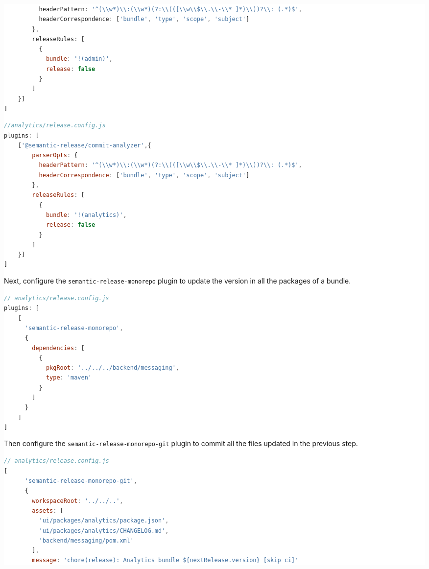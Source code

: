 ```javascript
          headerPattern: '^(\\w*)\\:(\\w*)(?:\\(([\\w\\$\\.\\-\\* ]*)\\))?\\: (.*)$',
          headerCorrespondence: ['bundle', 'type', 'scope', 'subject']
        },
        releaseRules: [
          {
            bundle: '!(admin)',
            release: false
          }
        ]
    }]
]

```
```javascript
//analytics/release.config.js
plugins: [
    ['@semantic-release/commit-analyzer',{
        parserOpts: {
          headerPattern: '^(\\w*)\\:(\\w*)(?:\\(([\\w\\$\\.\\-\\* ]*)\\))?\\: (.*)$',
          headerCorrespondence: ['bundle', 'type', 'scope', 'subject']
        },
        releaseRules: [
          {
            bundle: '!(analytics)',
            release: false
          }
        ]
    }]
]

```

Next, configure the `semantic-release-monorepo` plugin to update the version in all the packages of a bundle. 
```javascript
// analytics/release.config.js
plugins: [
    [
      'semantic-release-monorepo',
      {
        dependencies: [
          {
            pkgRoot: '../../../backend/messaging',
            type: 'maven'
          }
        ]
      }
    ]
]
```

Then configure the `semantic-release-monorepo-git` plugin to commit all the files updated in the previous step.
```javascript
// analytics/release.config.js
[
      'semantic-release-monorepo-git',
      {
        workspaceRoot: '../../..',
        assets: [
          'ui/packages/analytics/package.json',
          'ui/packages/analytics/CHANGELOG.md',
          'backend/messaging/pom.xml'
        ],
        message: 'chore(release): Analytics bundle ${nextRelease.version} [skip ci]'
```